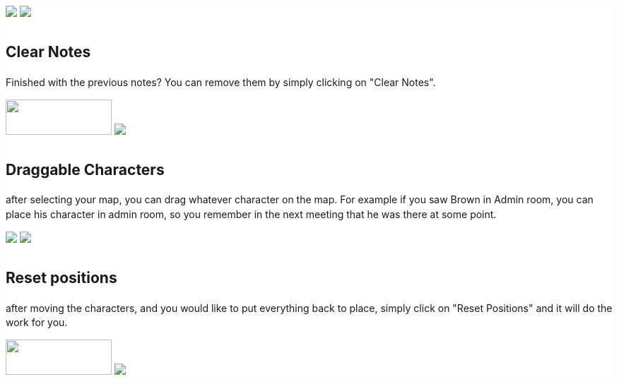 <img src="https://i.imgur.com/bDuJqCS.png" width="500px" height="auto">


<img src="https://media.giphy.com/media/nrHUebll4H7how17DM/giphy.gif" width="500px" height="auto">


## Clear Notes
Finished with the previous notes? You can remove them by simply clicking on "Clear Notes".


<img src="https://i.imgur.com/2Hpa8pq.png" width="150px" height="50px">


<img src="https://media.giphy.com/media/aqnR9oEWDsmpJVeFCV/giphy.gif" width="500px" height="auto">


## Draggable Characters
after selecting your map, you can drag whatever character on the map. For example if you saw Brown in Admin room, you can place his character in admin room, so you remember in the next meeting that he was there at some point.


<img src="https://i.imgur.com/iGZlDJE.png" width="1000px" height="auto">


<img src="https://media.giphy.com/media/5ucbQRIXpLYY4RF1Q1/giphy.gif" width="500px" height="auto">


## Reset positions
after moving the characters, and you would like to put everything back to place, simply click on "Reset Positions" and it will do the work for you.

<img src="https://i.imgur.com/p517Fhq.png" width="150px" height="50px">


<img src="https://media.giphy.com/media/edeQIUNZa2PUAfSaRJ/giphy.gif" width="500px" height="auto">


